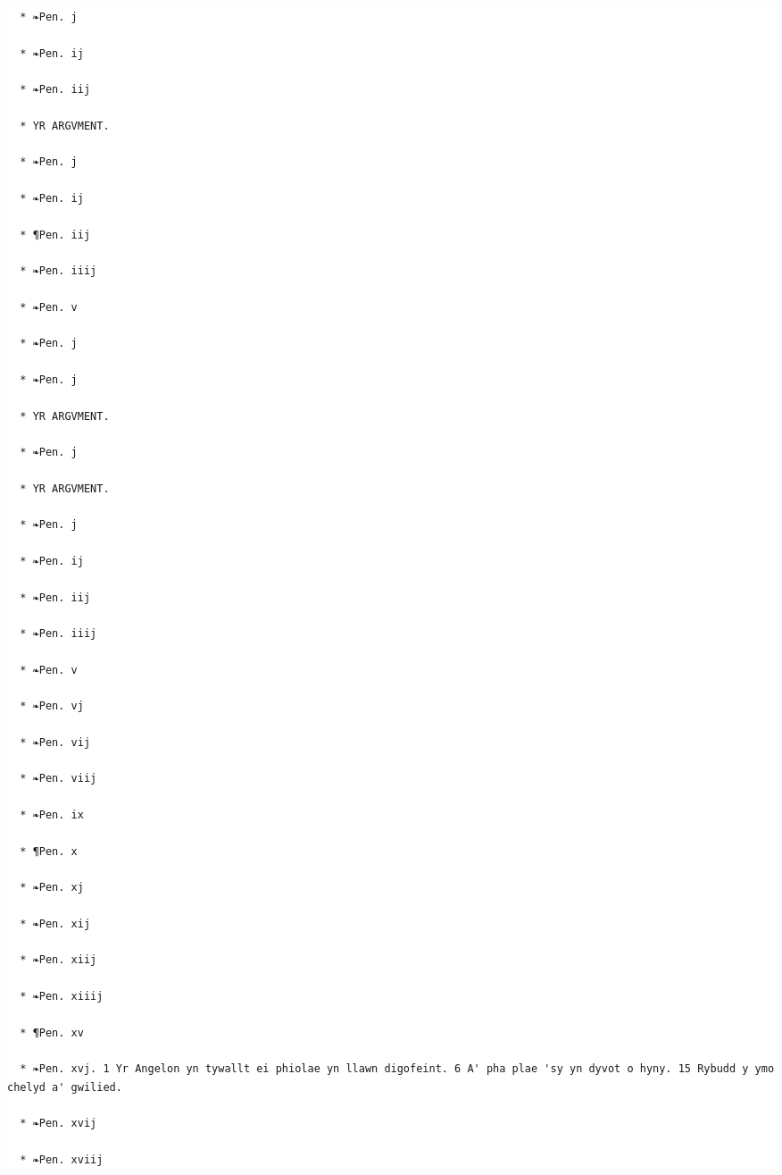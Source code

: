       * ❧Pen. j

      * ❧Pen. ij

      * ❧Pen. iij

      * YR ARGVMENT.

      * ❧Pen. j

      * ❧Pen. ij

      * ¶Pen. iij

      * ❧Pen. iiij

      * ❧Pen. v

      * ❧Pen. j

      * ❧Pen. j

      * YR ARGVMENT.

      * ❧Pen. j

      * YR ARGVMENT.

      * ❧Pen. j

      * ❧Pen. ij

      * ❧Pen. iij

      * ❧Pen. iiij

      * ❧Pen. v

      * ❧Pen. vj

      * ❧Pen. vij

      * ❧Pen. viij

      * ❧Pen. ix

      * ¶Pen. x

      * ❧Pen. xj

      * ❧Pen. xij

      * ❧Pen. xiij

      * ❧Pen. xiiij

      * ¶Pen. xv

      * ❧Pen. xvj. 1 Yr Angelon yn tywallt ei phiolae yn llawn digofeint. 6 A' pha plae 'sy yn dyvot o hyny. 15 Rybudd y ymochelyd a' gwilied.

      * ❧Pen. xvij

      * ❧Pen. xviij

